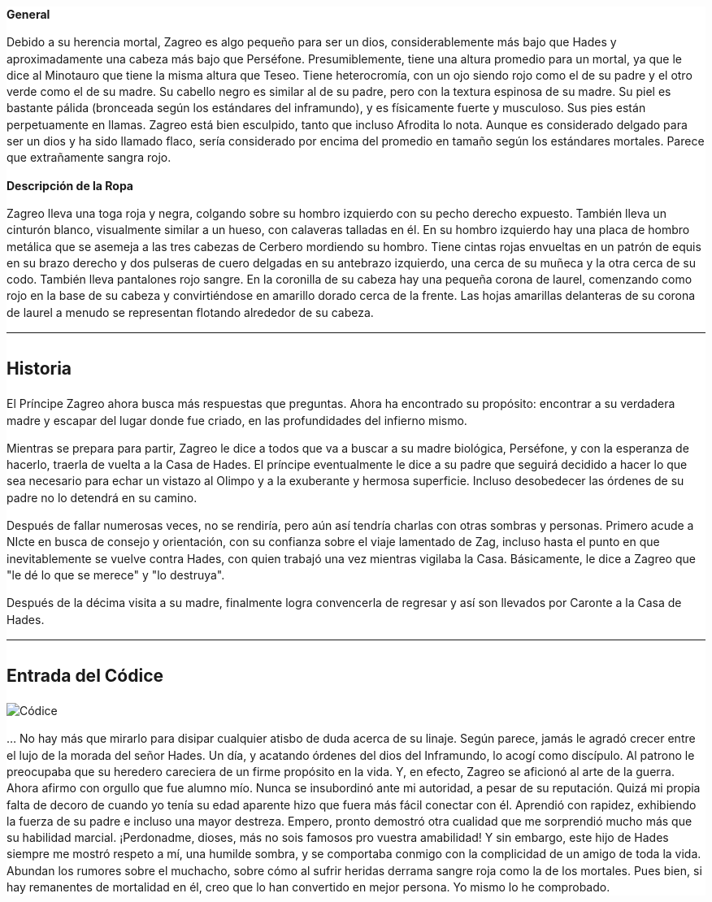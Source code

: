 **General**

Debido a su herencia mortal, Zagreo es algo pequeño para ser un dios, considerablemente más bajo que Hades y aproximadamente una cabeza más bajo que Perséfone. Presumiblemente, tiene una altura promedio para un mortal, ya que le dice al Minotauro que tiene la misma altura que Teseo. Tiene heterocromía, con un ojo siendo rojo como el de su padre y el otro verde como el de su madre. Su cabello negro es similar al de su padre, pero con la textura espinosa de su madre. Su piel es bastante pálida (bronceada según los estándares del inframundo), y es físicamente fuerte y musculoso. Sus pies están perpetuamente en llamas. Zagreo está bien esculpido, tanto que incluso Afrodita lo nota. Aunque es considerado delgado para ser un dios y ha sido llamado flaco, sería considerado por encima del promedio en tamaño según los estándares mortales. Parece que extrañamente sangra rojo.

**Descripción de la Ropa**

Zagreo lleva una toga roja y negra, colgando sobre su hombro izquierdo con su pecho derecho expuesto. También lleva un cinturón blanco, visualmente similar a un hueso, con calaveras talladas en él. En su hombro izquierdo hay una placa de hombro metálica que se asemeja a las tres cabezas de Cerbero mordiendo su hombro. Tiene cintas rojas envueltas en un patrón de equis en su brazo derecho y dos pulseras de cuero delgadas en su antebrazo izquierdo, una cerca de su muñeca y la otra cerca de su codo. También lleva pantalones rojo sangre. En la coronilla de su cabeza hay una pequeña corona de laurel, comenzando como rojo en la base de su cabeza y convirtiéndose en amarillo dorado cerca de la frente. Las hojas amarillas delanteras de su corona de laurel a menudo se representan flotando alrededor de su cabeza.</p>
<hr>
<h2 class="text-center">Historia</h2>
<p>El Príncipe Zagreo ahora busca más respuestas que preguntas. Ahora ha encontrado su propósito: encontrar a su verdadera madre y escapar del lugar donde fue criado, en las profundidades del infierno mismo.

Mientras se prepara para partir, Zagreo le dice a todos que va a buscar a su madre biológica, Perséfone, y con la esperanza de hacerlo, traerla de vuelta a la Casa de Hades. El príncipe eventualmente le dice a su padre que seguirá decidido a hacer lo que sea necesario para echar un vistazo al Olimpo y a la exuberante y hermosa superficie. Incluso desobedecer las órdenes de su padre no lo detendrá en su camino.

Después de fallar numerosas veces, no se rendiría, pero aún así tendría charlas con otras sombras y personas. Primero acude a NIcte en busca de consejo y orientación, con su confianza sobre el viaje lamentado de Zag, incluso hasta el punto en que inevitablemente se vuelve contra Hades, con quien trabajó una vez mientras vigilaba la Casa. Básicamente, le dice a Zagreo que "le dé lo que se merece" y "lo destruya".

Después de la décima visita a su madre, finalmente logra convencerla de regresar y así son llevados por Caronte a la Casa de Hades.</p>
<hr>
<h2 class="text-center">Entrada del Códice</h2>
<section class="row">
<article class="col-12 col-md-6">
<img width="50%" height="auto" src="/img/Codex.webp" class="img-fluid rounded mx-auto d-block" alt="Códice">
</article>
<article class="col-12 col-md-6">
<p>… No hay más que mirarlo para disipar cualquier atisbo de duda acerca de su linaje. Según parece, jamás le agradó crecer entre el lujo de la morada del señor Hades. Un día, y acatando órdenes del dios del Inframundo, lo acogí como discípulo. Al patrono le preocupaba que su heredero careciera de un firme propósito en la vida. Y, en efecto, Zagreo se aficionó al arte de la guerra. Ahora afirmo con orgullo que fue alumno mío. Nunca se insubordinó ante mi autoridad, a pesar de su reputación. Quizá mi propia falta de decoro de cuando yo tenía su edad aparente hizo que fuera más fácil conectar con él. Aprendió con rapidez, exhibiendo la fuerza de su padre e incluso una mayor destreza. Empero, pronto demostró otra cualidad que me sorprendió mucho más que su habilidad marcial. ¡Perdonadme, dioses, más no sois famosos pro vuestra amabilidad! Y sin embargo, este hijo de Hades siempre me mostró respeto a mí, una humilde sombra, y se comportaba conmigo con la complicidad de un amigo de toda la vida. Abundan los rumores sobre el muchacho, sobre cómo al sufrir heridas derrama sangre roja como la de los mortales. Pues bien, si hay remanentes de mortalidad en él, creo que lo han convertido en mejor persona. Yo mismo lo he comprobado.</p>
</article>
</section>
